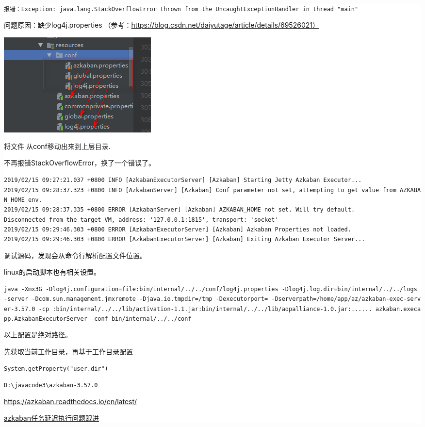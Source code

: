 ```
报错：Exception: java.lang.StackOverflowError thrown from the UncaughtExceptionHandler in thread "main"

```

问题原因：缺少log4j.properties  （参考：https://blog.csdn.net/daiyutage/article/details/69526021）

![1550194505560](images/1550194505560.png)



将文件 从conf移动出来到上层目录.

不再报错StackOverflowError，换了一个错误了。

```
2019/02/15 09:27:21.037 +0800 INFO [AzkabanExecutorServer] [Azkaban] Starting Jetty Azkaban Executor...
2019/02/15 09:28:37.323 +0800 INFO [AzkabanServer] [Azkaban] Conf parameter not set, attempting to get value from AZKABAN_HOME env.
2019/02/15 09:28:37.335 +0800 ERROR [AzkabanServer] [Azkaban] AZKABAN_HOME not set. Will try default.
Disconnected from the target VM, address: '127.0.0.1:1815', transport: 'socket'
2019/02/15 09:29:46.303 +0800 ERROR [AzkabanExecutorServer] [Azkaban] Azkaban Properties not loaded.
2019/02/15 09:29:46.303 +0800 ERROR [AzkabanExecutorServer] [Azkaban] Exiting Azkaban Executor Server...
```

调试源码，发现会从命令行解析配置文件位置。

linux的启动脚本也有相关设置。

```
java -Xmx3G -Dlog4j.configuration=file:bin/internal/../../conf/log4j.properties -Dlog4j.log.dir=bin/internal/../../logs -server -Dcom.sun.management.jmxremote -Djava.io.tmpdir=/tmp -Dexecutorport= -Dserverpath=/home/app/az/azkaban-exec-server-3.57.0 -cp :bin/internal/../../lib/activation-1.1.jar:bin/internal/../../lib/aopalliance-1.0.jar:...... azkaban.execapp.AzkabanExecutorServer -conf bin/internal/../../conf

```



以上配置是绝对路径。

先获取当前工作目录，再基于工作目录配置

```
System.getProperty("user.dir")
```

```
D:\javacode3\azkaban-3.57.0
```



https://azkaban.readthedocs.io/en/latest/

[azkaban任务延迟执行问题跟进](https://blog.csdn.net/hrayha/article/details/77506976)

